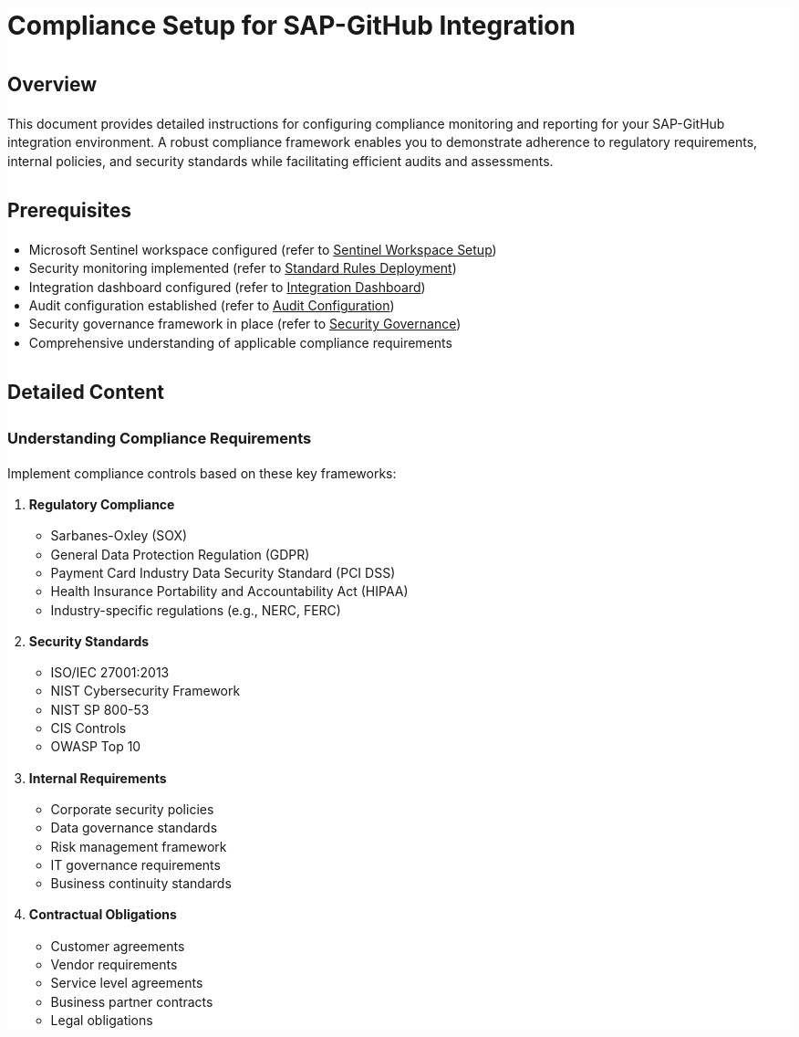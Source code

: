 # Compliance Setup for SAP-GitHub Integration

## Overview
This document provides detailed instructions for configuring compliance monitoring and reporting for your SAP-GitHub integration environment. A robust compliance framework enables you to demonstrate adherence to regulatory requirements, internal policies, and security standards while facilitating efficient audits and assessments.

## Prerequisites
- Microsoft Sentinel workspace configured (refer to [Sentinel Workspace Setup](./sentinel-workspace.md))
- Security monitoring implemented (refer to [Standard Rules Deployment](./standard-rules.md))
- Integration dashboard configured (refer to [Integration Dashboard](./integration-dashboard.md))
- Audit configuration established (refer to [Audit Configuration](./audit-setup.md))
- Security governance framework in place (refer to [Security Governance](./security-governance.md))
- Comprehensive understanding of applicable compliance requirements

## Detailed Content

### Understanding Compliance Requirements

Implement compliance controls based on these key frameworks:

1. **Regulatory Compliance**
   - Sarbanes-Oxley (SOX)
   - General Data Protection Regulation (GDPR)
   - Payment Card Industry Data Security Standard (PCI DSS)
   - Health Insurance Portability and Accountability Act (HIPAA)
   - Industry-specific regulations (e.g., NERC, FERC)

2. **Security Standards**
   - ISO/IEC 27001:2013
   - NIST Cybersecurity Framework
   - NIST SP 800-53
   - CIS Controls
   - OWASP Top 10

3. **Internal Requirements**
   - Corporate security policies
   - Data governance standards
   - Risk management framework
   - IT governance requirements
   - Business continuity standards

4. **Contractual Obligations**
   - Customer agreements
   - Vendor requirements
   - Service level agreements
   - Business partner contracts
   - Legal obligations
